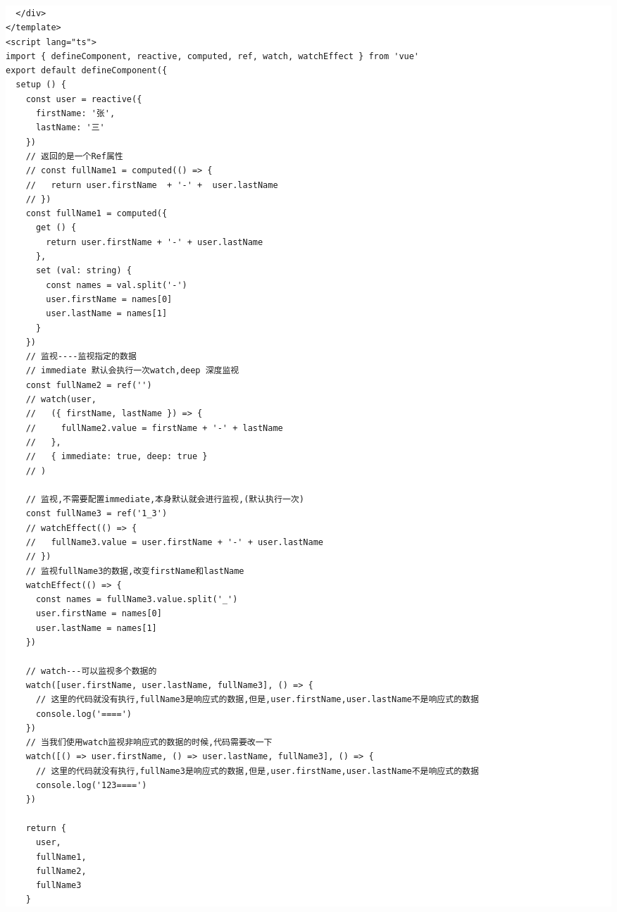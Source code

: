 ```vue
  </div>
</template>
<script lang="ts">
import { defineComponent, reactive, computed, ref, watch, watchEffect } from 'vue'
export default defineComponent({
  setup () {
    const user = reactive({
      firstName: '张',
      lastName: '三'
    })
    // 返回的是一个Ref属性
    // const fullName1 = computed(() => {
    //   return user.firstName  + '-' +  user.lastName
    // })
    const fullName1 = computed({
      get () {
        return user.firstName + '-' + user.lastName
      },
      set (val: string) {
        const names = val.split('-')
        user.firstName = names[0]
        user.lastName = names[1]
      }
    })
    // 监视----监视指定的数据
    // immediate 默认会执行一次watch,deep 深度监视
    const fullName2 = ref('')
    // watch(user,
    //   ({ firstName, lastName }) => {
    //     fullName2.value = firstName + '-' + lastName
    //   },
    //   { immediate: true, deep: true }
    // )

    // 监视,不需要配置immediate,本身默认就会进行监视,(默认执行一次)
    const fullName3 = ref('1_3')
    // watchEffect(() => {
    //   fullName3.value = user.firstName + '-' + user.lastName
    // })
    // 监视fullName3的数据,改变firstName和lastName
    watchEffect(() => {
      const names = fullName3.value.split('_')
      user.firstName = names[0]
      user.lastName = names[1]
    })

    // watch---可以监视多个数据的
    watch([user.firstName, user.lastName, fullName3], () => {
      // 这里的代码就没有执行,fullName3是响应式的数据,但是,user.firstName,user.lastName不是响应式的数据
      console.log('====')
    })
    // 当我们使用watch监视非响应式的数据的时候,代码需要改一下
    watch([() => user.firstName, () => user.lastName, fullName3], () => {
      // 这里的代码就没有执行,fullName3是响应式的数据,但是,user.firstName,user.lastName不是响应式的数据
      console.log('123====')
    })

    return {
      user,
      fullName1,
      fullName2,
      fullName3
    }
```
